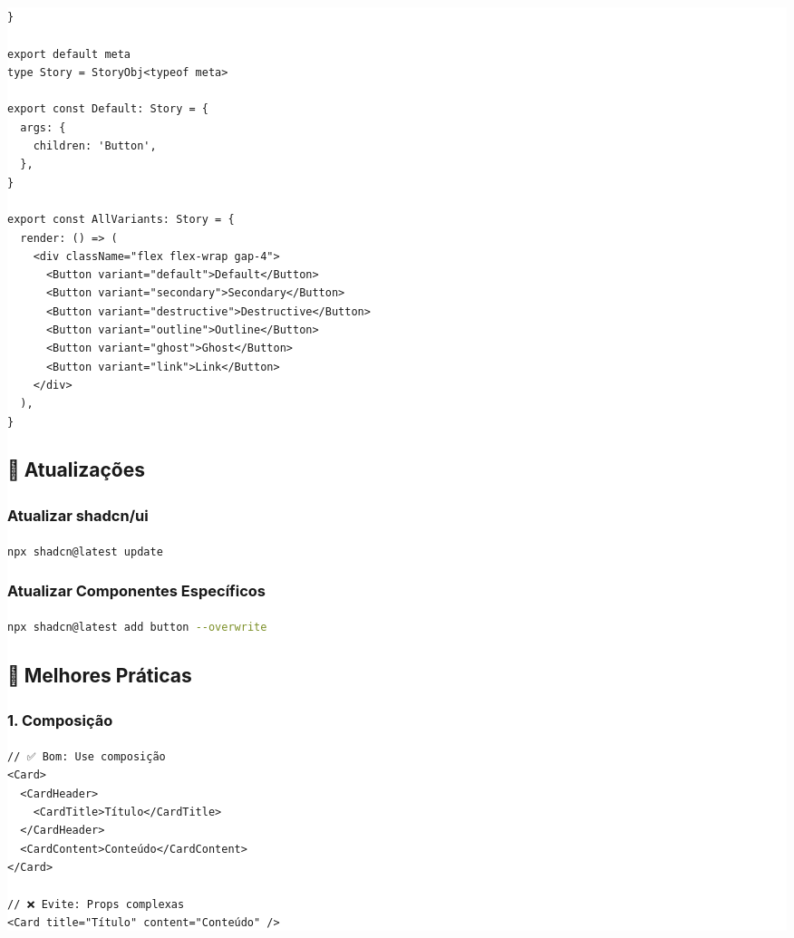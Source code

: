 ```tsx
}

export default meta
type Story = StoryObj<typeof meta>

export const Default: Story = {
  args: {
    children: 'Button',
  },
}

export const AllVariants: Story = {
  render: () => (
    <div className="flex flex-wrap gap-4">
      <Button variant="default">Default</Button>
      <Button variant="secondary">Secondary</Button>
      <Button variant="destructive">Destructive</Button>
      <Button variant="outline">Outline</Button>
      <Button variant="ghost">Ghost</Button>
      <Button variant="link">Link</Button>
    </div>
  ),
}
```

## 🔄 Atualizações

### Atualizar shadcn/ui
```bash
npx shadcn@latest update
```

### Atualizar Componentes Específicos
```bash
npx shadcn@latest add button --overwrite
```

## 🎯 Melhores Práticas

### 1. Composição
```tsx
// ✅ Bom: Use composição
<Card>
  <CardHeader>
    <CardTitle>Título</CardTitle>
  </CardHeader>
  <CardContent>Conteúdo</CardContent>
</Card>

// ❌ Evite: Props complexas
<Card title="Título" content="Conteúdo" />
```
